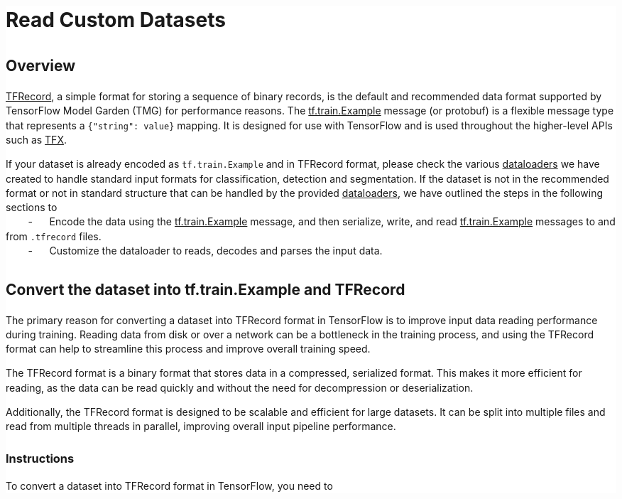 # Read Custom Datasets



## Overview

[TFRecord](https://www.tensorflow.org/tutorials/load_data/tfrecord), a simple
format for storing a sequence of binary records, is the default and recommended
data format supported by TensorFlow Model Garden (TMG) for performance reasons.
The
[tf.train.Example](https://www.tensorflow.org/api_docs/python/tf/train/Example)
message (or protobuf) is a flexible message type that represents a `{"string":
value}` mapping. It is designed for use with TensorFlow and is used throughout
the higher-level APIs such as [TFX](https://www.tensorflow.org/tfx/).

If your dataset is already encoded as `tf.train.Example` and in TFRecord format,
please check the various
[dataloaders](https://github.com/tensorflow/models/tree/master/official/vision/dataloaders/)
we have created to handle standard input formats for classification, detection
and segmentation. If the dataset is not in the recommended format or not in
standard structure that can be handled by the provided
[dataloaders](https://github.com/tensorflow/models/tree/master/official/vision/dataloaders),
we have outlined the steps in the following sections to <br>
&nbsp;&nbsp;&nbsp;&nbsp;&nbsp;&nbsp;&nbsp;&nbsp;- &nbsp;&nbsp;&nbsp;&nbsp;   Encode the data using the
[tf.train.Example](https://www.tensorflow.org/api_docs/python/tf/train/Example)
message, and then serialize, write, and read
[tf.train.Example](https://www.tensorflow.org/api_docs/python/tf/train/Example)
messages to and from `.tfrecord` files.
<br>
&nbsp;&nbsp;&nbsp;&nbsp;&nbsp;&nbsp;&nbsp;&nbsp;- &nbsp;&nbsp;&nbsp;&nbsp;  Customize the dataloader to reads, decodes and parses the input data.

## Convert the dataset into tf.train.Example and TFRecord

The primary reason for converting a dataset into TFRecord format in TensorFlow
is to improve input data reading performance during training. Reading data from
disk or over a network can be a bottleneck in the training process, and using
the TFRecord format can help to streamline this process and improve overall
training speed.

The TFRecord format is a binary format that stores data in a compressed,
serialized format. This makes it more efficient for reading, as the data can be
read quickly and without the need for decompression or deserialization.

Additionally, the TFRecord format is designed to be scalable and efficient for
large datasets. It can be split into multiple files and read from multiple
threads in parallel, improving overall input pipeline performance.

### Instructions

To convert a dataset into TFRecord format in TensorFlow, you need to<br>
